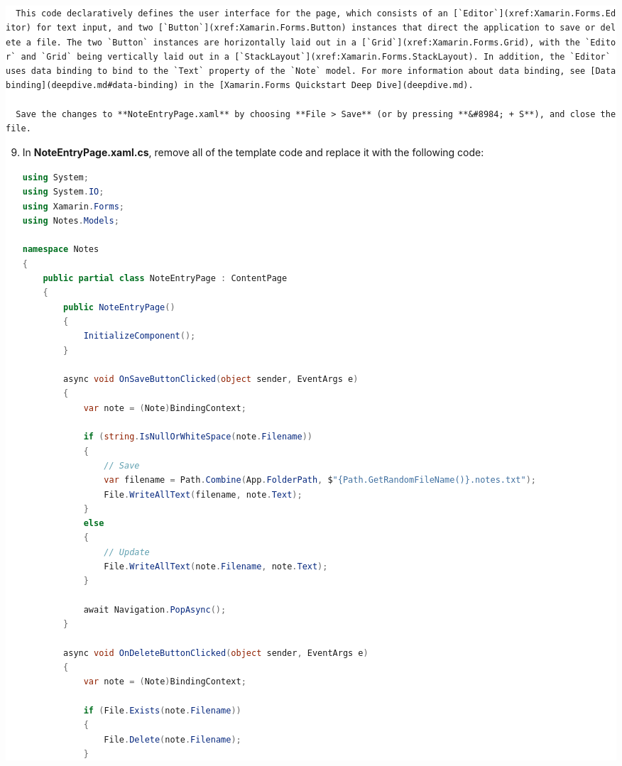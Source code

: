       This code declaratively defines the user interface for the page, which consists of an [`Editor`](xref:Xamarin.Forms.Editor) for text input, and two [`Button`](xref:Xamarin.Forms.Button) instances that direct the application to save or delete a file. The two `Button` instances are horizontally laid out in a [`Grid`](xref:Xamarin.Forms.Grid), with the `Editor` and `Grid` being vertically laid out in a [`StackLayout`](xref:Xamarin.Forms.StackLayout). In addition, the `Editor` uses data binding to bind to the `Text` property of the `Note` model. For more information about data binding, see [Data binding](deepdive.md#data-binding) in the [Xamarin.Forms Quickstart Deep Dive](deepdive.md).

      Save the changes to **NoteEntryPage.xaml** by choosing **File > Save** (or by pressing **&#8984; + S**), and close the file.

9. In **NoteEntryPage.xaml.cs**, remove all of the template code and replace it with the following code:

      ```csharp
      using System;
      using System.IO;
      using Xamarin.Forms;
      using Notes.Models;

      namespace Notes
      {
          public partial class NoteEntryPage : ContentPage
          {
              public NoteEntryPage()
              {
                  InitializeComponent();
              }

              async void OnSaveButtonClicked(object sender, EventArgs e)
              {
                  var note = (Note)BindingContext;

                  if (string.IsNullOrWhiteSpace(note.Filename))
                  {
                      // Save
                      var filename = Path.Combine(App.FolderPath, $"{Path.GetRandomFileName()}.notes.txt");
                      File.WriteAllText(filename, note.Text);
                  }
                  else
                  {
                      // Update
                      File.WriteAllText(note.Filename, note.Text);
                  }

                  await Navigation.PopAsync();
              }

              async void OnDeleteButtonClicked(object sender, EventArgs e)
              {
                  var note = (Note)BindingContext;

                  if (File.Exists(note.Filename))
                  {
                      File.Delete(note.Filename);
                  }
